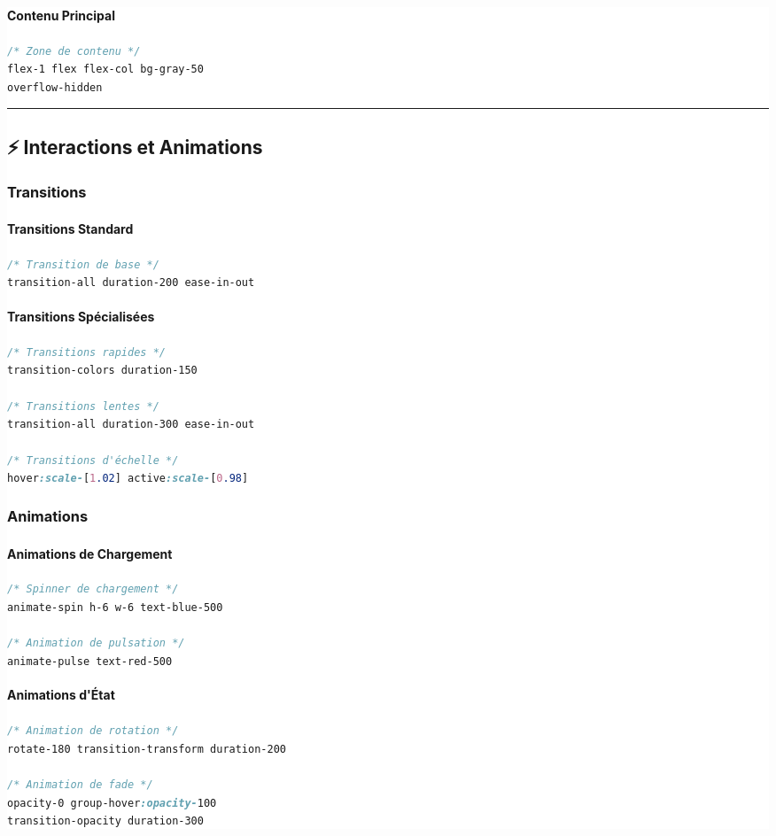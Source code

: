 #### Contenu Principal
```css
/* Zone de contenu */
flex-1 flex flex-col bg-gray-50
overflow-hidden
```

---

## ⚡ Interactions et Animations

### Transitions

#### Transitions Standard
```css
/* Transition de base */
transition-all duration-200 ease-in-out
```

#### Transitions Spécialisées
```css
/* Transitions rapides */
transition-colors duration-150

/* Transitions lentes */
transition-all duration-300 ease-in-out

/* Transitions d'échelle */
hover:scale-[1.02] active:scale-[0.98]
```

### Animations

#### Animations de Chargement
```css
/* Spinner de chargement */
animate-spin h-6 w-6 text-blue-500

/* Animation de pulsation */
animate-pulse text-red-500
```

#### Animations d'État
```css
/* Animation de rotation */
rotate-180 transition-transform duration-200

/* Animation de fade */
opacity-0 group-hover:opacity-100
transition-opacity duration-300
```
